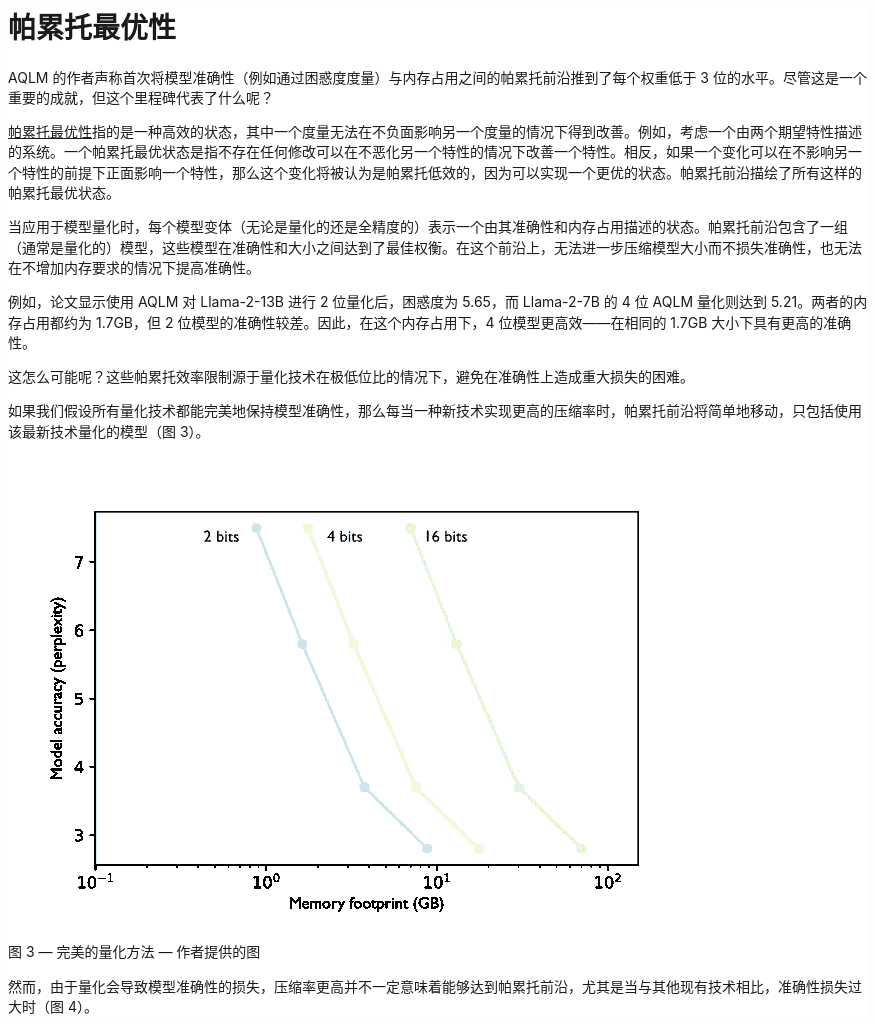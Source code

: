 # 帕累托最优性

AQLM 的作者声称首次将模型准确性（例如通过困惑度度量）与内存占用之间的帕累托前沿推到了每个权重低于 3 位的水平。尽管这是一个重要的成就，但这个里程碑代表了什么呢？

[帕累托最优性](https://en.wikipedia.org/wiki/Pareto_efficiency)指的是一种高效的状态，其中一个度量无法在不负面影响另一个度量的情况下得到改善。例如，考虑一个由两个期望特性描述的系统。一个帕累托最优状态是指不存在任何修改可以在不恶化另一个特性的情况下改善一个特性。相反，如果一个变化可以在不影响另一个特性的前提下正面影响一个特性，那么这个变化将被认为是帕累托低效的，因为可以实现一个更优的状态。帕累托前沿描绘了所有这样的帕累托最优状态。

当应用于模型量化时，每个模型变体（无论是量化的还是全精度的）表示一个由其准确性和内存占用描述的状态。帕累托前沿包含了一组（通常是量化的）模型，这些模型在准确性和大小之间达到了最佳权衡。在这个前沿上，无法进一步压缩模型大小而不损失准确性，也无法在不增加内存要求的情况下提高准确性。

例如，论文显示使用 AQLM 对 Llama-2-13B 进行 2 位量化后，困惑度为 5.65，而 Llama-2-7B 的 4 位 AQLM 量化则达到 5.21。两者的内存占用都约为 1.7GB，但 2 位模型的准确性较差。因此，在这个内存占用下，4 位模型更高效——在相同的 1.7GB 大小下具有更高的准确性。

这怎么可能呢？这些帕累托效率限制源于量化技术在极低位比的情况下，避免在准确性上造成重大损失的困难。

如果我们假设所有量化技术都能完美地保持模型准确性，那么每当一种新技术实现更高的压缩率时，帕累托前沿将简单地移动，只包括使用该最新技术量化的模型（图 3）。

![](img/96d66c13b2221c4493224787716f313e.png)

图 3 — 完美的量化方法 — 作者提供的图

然而，由于量化会导致模型准确性的损失，压缩率更高并不一定意味着能够达到帕累托前沿，尤其是当与其他现有技术相比，准确性损失过大时（图 4）。
